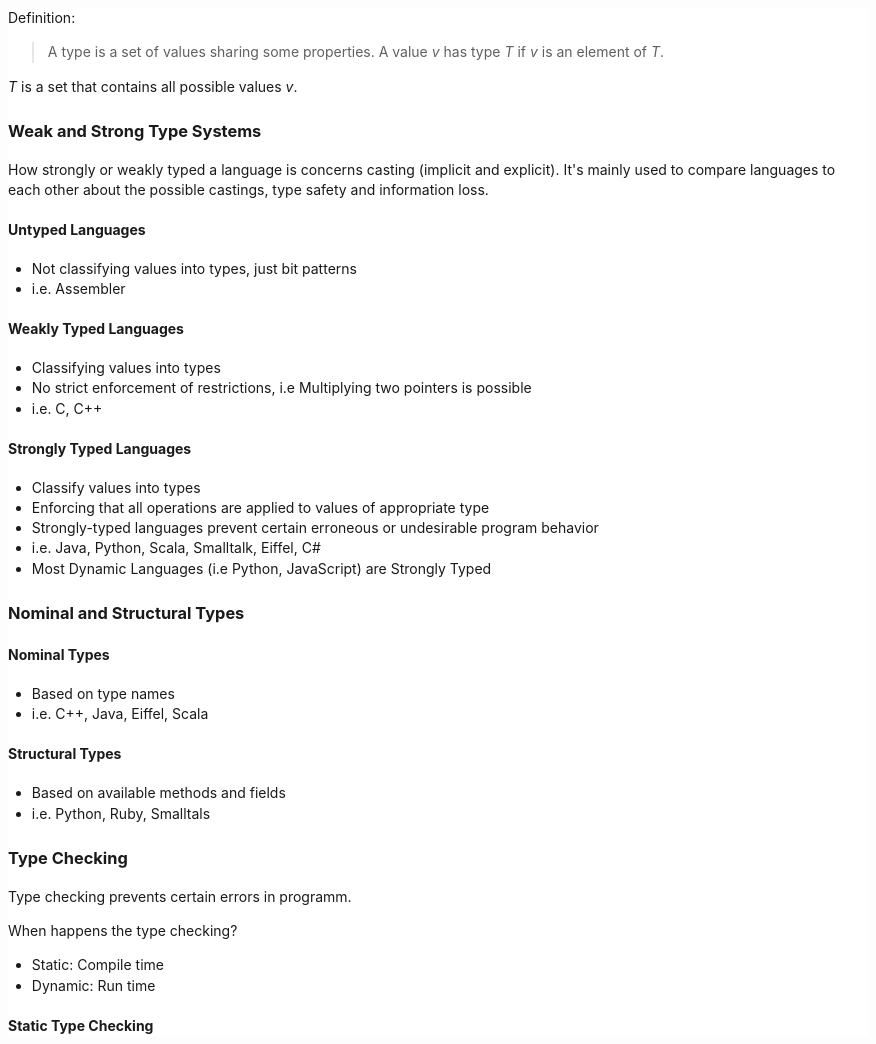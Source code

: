 Definition:

> A type is a set of values sharing some properties. A value *v* has type *T* if *v* is an element of *T*.

*T* is a set that contains all possible values *v*.

### Weak and Strong Type Systems

How strongly or weakly typed a language is concerns casting (implicit and explicit).
It's mainly used to compare languages to each other about the possible castings, type safety and information loss.

#### Untyped Languages

- Not classifying values into types, just bit patterns
- i.e. Assembler

#### Weakly Typed Languages

- Classifying values into types
- No strict enforcement of restrictions, i.e Multiplying two pointers is possible
- i.e. C, C++

#### Strongly Typed Languages

- Classify values into types
- Enforcing that all operations are applied to values of appropriate type
- Strongly-typed languages prevent certain erroneous or undesirable program behavior
- i.e. Java, Python, Scala, Smalltalk, Eiffel, C#
- Most Dynamic Languages (i.e Python, JavaScript) are Strongly Typed

### Nominal and Structural Types

#### Nominal Types

- Based on type names
- i.e. C++, Java, Eiffel, Scala

#### Structural Types

- Based on available methods and fields
- i.e. Python, Ruby, Smalltals


### Type Checking

Type checking prevents certain errors in programm.

When happens the type checking?

- Static: Compile time
- Dynamic: Run time

#### Static Type Checking
